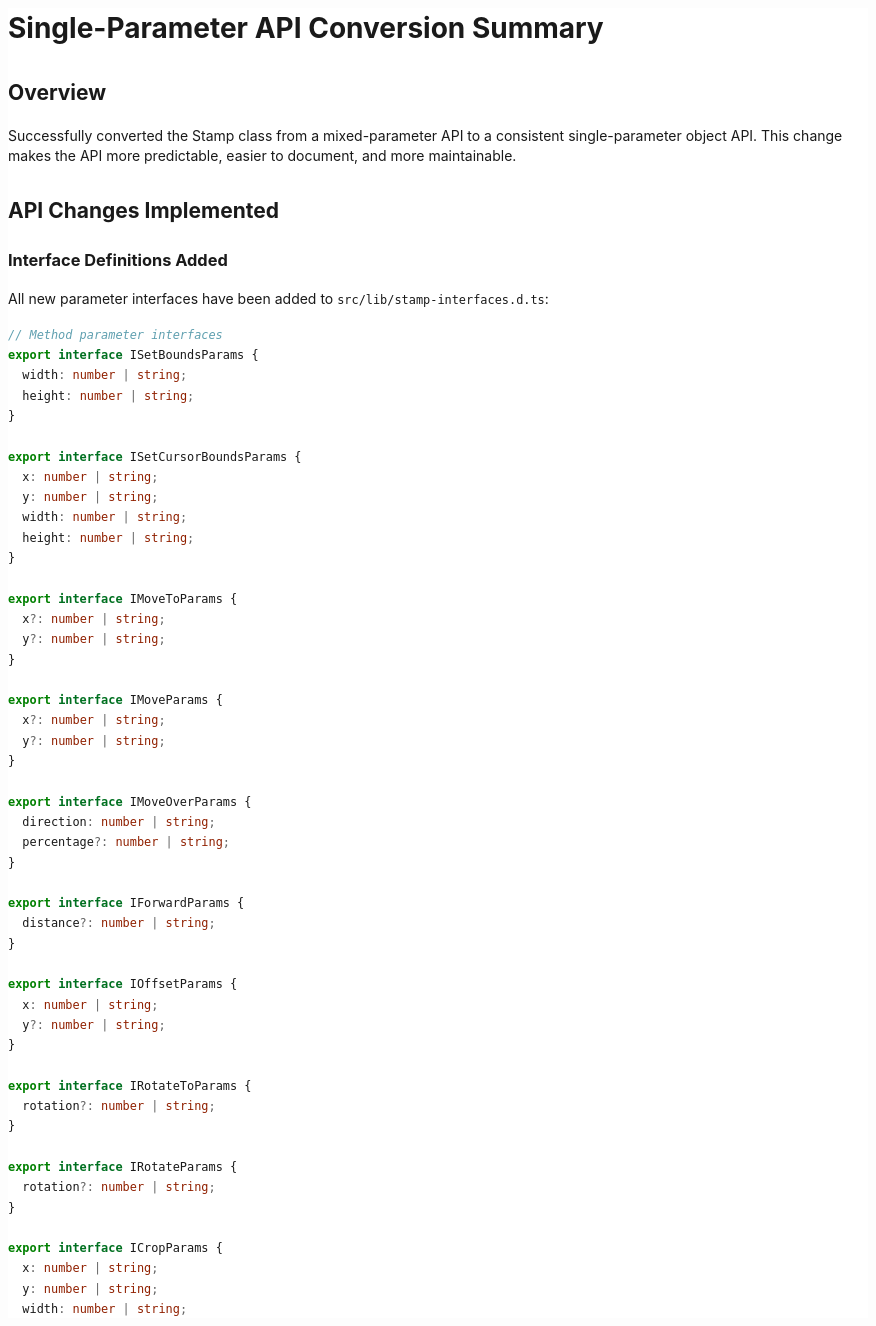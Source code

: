 # Single-Parameter API Conversion Summary

## Overview
Successfully converted the Stamp class from a mixed-parameter API to a consistent single-parameter object API. This change makes the API more predictable, easier to document, and more maintainable.

## API Changes Implemented

### Interface Definitions Added
All new parameter interfaces have been added to `src/lib/stamp-interfaces.d.ts`:

```typescript
// Method parameter interfaces
export interface ISetBoundsParams {
  width: number | string;
  height: number | string;
}

export interface ISetCursorBoundsParams {
  x: number | string;
  y: number | string;
  width: number | string;
  height: number | string;
}

export interface IMoveToParams {
  x?: number | string;
  y?: number | string;
}

export interface IMoveParams {
  x?: number | string;
  y?: number | string;
}

export interface IMoveOverParams {
  direction: number | string;
  percentage?: number | string;
}

export interface IForwardParams {
  distance?: number | string;
}

export interface IOffsetParams {
  x: number | string;
  y?: number | string;
}

export interface IRotateToParams {
  rotation?: number | string;
}

export interface IRotateParams {
  rotation?: number | string;
}

export interface ICropParams {
  x: number | string;
  y: number | string;
  width: number | string;
```